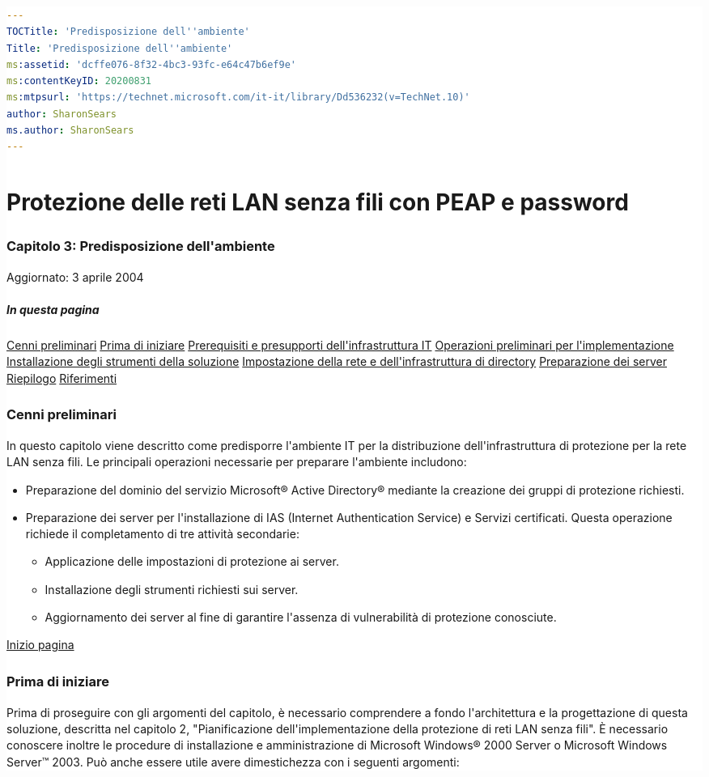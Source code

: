```yaml
---
TOCTitle: 'Predisposizione dell''ambiente'
Title: 'Predisposizione dell''ambiente'
ms:assetid: 'dcffe076-8f32-4bc3-93fc-e64c47b6ef9e'
ms:contentKeyID: 20200831
ms:mtpsurl: 'https://technet.microsoft.com/it-it/library/Dd536232(v=TechNet.10)'
author: SharonSears
ms.author: SharonSears
---
```


Protezione delle reti LAN senza fili con PEAP e password
========================================================

### Capitolo 3: Predisposizione dell'ambiente

Aggiornato: 3 aprile 2004

##### In questa pagina

[](#eiaa)[Cenni preliminari](#eiaa)
[](#ehaa)[Prima di iniziare](#ehaa)
[](#egaa)[Prerequisiti e presupporti dell'infrastruttura IT](#egaa)
[](#efaa)[Operazioni preliminari per l'implementazione](#efaa)
[](#eeaa)[Installazione degli strumenti della soluzione](#eeaa)
[](#edaa)[Impostazione della rete e dell'infrastruttura di directory](#edaa)
[](#ecaa)[Preparazione dei server](#ecaa)
[](#ebaa)[Riepilogo](#ebaa)
[](#eaaa)[Riferimenti](#eaaa)

### Cenni preliminari

In questo capitolo viene descritto come predisporre l'ambiente IT per la distribuzione dell'infrastruttura di protezione per la rete LAN senza fili. Le principali operazioni necessarie per preparare l'ambiente includono:

-   Preparazione del dominio del servizio Microsoft® Active Directory® mediante la creazione dei gruppi di protezione richiesti.

-   Preparazione dei server per l'installazione di IAS (Internet Authentication Service) e Servizi certificati. Questa operazione richiede il completamento di tre attività secondarie:

    -   Applicazione delle impostazioni di protezione ai server.

    -   Installazione degli strumenti richiesti sui server.

    -   Aggiornamento dei server al fine di garantire l'assenza di vulnerabilità di protezione conosciute.

[](#mainsection)[Inizio pagina](#mainsection)

### Prima di iniziare

Prima di proseguire con gli argomenti del capitolo, è necessario comprendere a fondo l'architettura e la progettazione di questa soluzione, descritta nel capitolo 2, "Pianificazione dell'implementazione della protezione di reti LAN senza fili". È necessario conoscere inoltre le procedure di installazione e amministrazione di Microsoft Windows® 2000 Server o Microsoft Windows Server™ 2003. Può anche essere utile avere dimestichezza con i seguenti argomenti:
